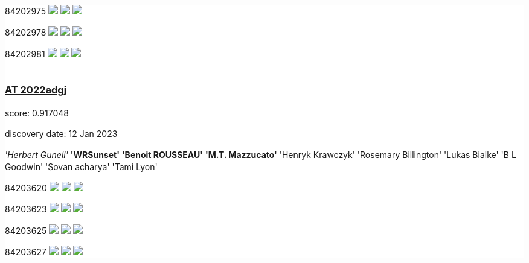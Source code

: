 84202975
<img src="https://panoptes-uploads.zooniverse.org/subject_location/8df327bf-3686-42cc-aa5b-b98187b93ee3.jpeg" width="200"/>
<img src="https://panoptes-uploads.zooniverse.org/subject_location/1a489674-635a-48cf-be4c-e250b46f56de.jpeg" width="200"/>
<img src="https://panoptes-uploads.zooniverse.org/subject_location/22972e6a-2407-4fb6-83dd-dd3b56e5bf16.jpeg" width="200"/>

84202978
<img src="https://panoptes-uploads.zooniverse.org/subject_location/af3a549f-1dd4-43d2-95ba-0b15989f0cda.jpeg" width="200"/>
<img src="https://panoptes-uploads.zooniverse.org/subject_location/33f01d9c-b501-4fe6-9488-b5afafdc2b80.jpeg" width="200"/>
<img src="https://panoptes-uploads.zooniverse.org/subject_location/f5b12ac2-2da4-4afb-b8c3-ca9f02b9fc8f.jpeg" width="200"/>

84202981
<img src="https://panoptes-uploads.zooniverse.org/subject_location/648b4f39-1f60-4157-8813-890729d4b12b.jpeg" width="200"/>
<img src="https://panoptes-uploads.zooniverse.org/subject_location/187a418d-6a2a-4a42-83ca-f86f95a6dc2e.jpeg" width="200"/>
<img src="https://panoptes-uploads.zooniverse.org/subject_location/977a3fc8-bb50-48be-81bb-b3b56608713a.jpeg" width="200"/>




----------
### [AT 2022adgj](https://www.wis-tns.org/object/2022adgj)
score: 0.917048

discovery date: 12 Jan 2023

*'Herbert Gunell'* **'WRSunset'** **'Benoit ROUSSEAU'** **'M.T. Mazzucato'** 'Henryk Krawczyk' 'Rosemary Billington' 'Lukas Bialke' 'B L Goodwin' 'Sovan acharya' 'Tami Lyon' 

84203620
<img src="https://panoptes-uploads.zooniverse.org/subject_location/2647bce5-1598-409f-b2e0-670e8435aaf4.jpeg" width="200"/>
<img src="https://panoptes-uploads.zooniverse.org/subject_location/bbe59416-6f55-4f9e-b7e5-00d316ffc399.jpeg" width="200"/>
<img src="https://panoptes-uploads.zooniverse.org/subject_location/ce43995e-3ac3-4367-94f5-c70177beaf66.jpeg" width="200"/>

84203623
<img src="https://panoptes-uploads.zooniverse.org/subject_location/fe78d908-3221-4586-aabf-d26094f3b5a5.jpeg" width="200"/>
<img src="https://panoptes-uploads.zooniverse.org/subject_location/07535f81-ce28-431b-a4e1-39d2e79c3ff8.jpeg" width="200"/>
<img src="https://panoptes-uploads.zooniverse.org/subject_location/3a28f183-3a8f-41a7-b21d-4a5c8ad1b37c.jpeg" width="200"/>

84203625
<img src="https://panoptes-uploads.zooniverse.org/subject_location/53d81217-7e11-45c5-aea6-9bdaca60e110.jpeg" width="200"/>
<img src="https://panoptes-uploads.zooniverse.org/subject_location/94dc72f6-d0e1-4d57-a822-a287053d9c8a.jpeg" width="200"/>
<img src="https://panoptes-uploads.zooniverse.org/subject_location/c04bfbb0-ab48-4f23-8e1f-dd19c8b51397.jpeg" width="200"/>

84203627
<img src="https://panoptes-uploads.zooniverse.org/subject_location/133ef4c4-15c0-45e1-9fb3-edb47631a18b.jpeg" width="200"/>
<img src="https://panoptes-uploads.zooniverse.org/subject_location/2d13e758-5ce3-4f10-a953-973ec94d8ff3.jpeg" width="200"/>
<img src="https://panoptes-uploads.zooniverse.org/subject_location/c2cdc787-8e50-4266-9060-2564979cc83a.jpeg" width="200"/>
